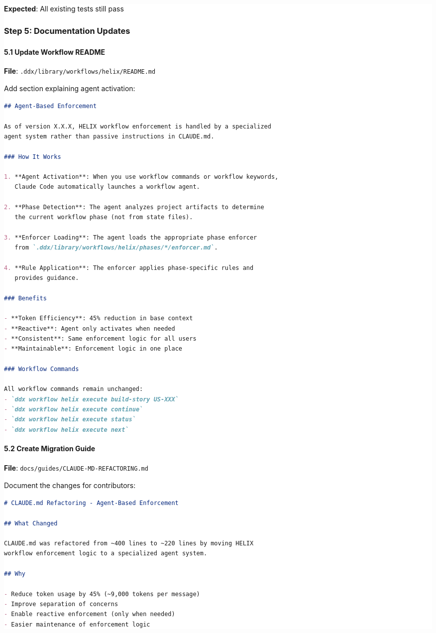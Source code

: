 **Expected**: All existing tests still pass

### Step 5: Documentation Updates

#### 5.1 Update Workflow README

**File**: `.ddx/library/workflows/helix/README.md`

Add section explaining agent activation:

```markdown
## Agent-Based Enforcement

As of version X.X.X, HELIX workflow enforcement is handled by a specialized
agent system rather than passive instructions in CLAUDE.md.

### How It Works

1. **Agent Activation**: When you use workflow commands or workflow keywords,
   Claude Code automatically launches a workflow agent.

2. **Phase Detection**: The agent analyzes project artifacts to determine
   the current workflow phase (not from state files).

3. **Enforcer Loading**: The agent loads the appropriate phase enforcer
   from `.ddx/library/workflows/helix/phases/*/enforcer.md`.

4. **Rule Application**: The enforcer applies phase-specific rules and
   provides guidance.

### Benefits

- **Token Efficiency**: 45% reduction in base context
- **Reactive**: Agent only activates when needed
- **Consistent**: Same enforcement logic for all users
- **Maintainable**: Enforcement logic in one place

### Workflow Commands

All workflow commands remain unchanged:
- `ddx workflow helix execute build-story US-XXX`
- `ddx workflow helix execute continue`
- `ddx workflow helix execute status`
- `ddx workflow helix execute next`
```

#### 5.2 Create Migration Guide

**File**: `docs/guides/CLAUDE-MD-REFACTORING.md`

Document the changes for contributors:

```markdown
# CLAUDE.md Refactoring - Agent-Based Enforcement

## What Changed

CLAUDE.md was refactored from ~400 lines to ~220 lines by moving HELIX
workflow enforcement logic to a specialized agent system.

## Why

- Reduce token usage by 45% (~9,000 tokens per message)
- Improve separation of concerns
- Enable reactive enforcement (only when needed)
- Easier maintenance of enforcement logic

```